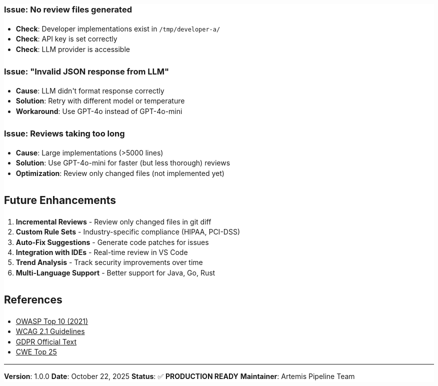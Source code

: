 ### Issue: No review files generated
- **Check**: Developer implementations exist in `/tmp/developer-a/`
- **Check**: API key is set correctly
- **Check**: LLM provider is accessible

### Issue: "Invalid JSON response from LLM"
- **Cause**: LLM didn't format response correctly
- **Solution**: Retry with different model or temperature
- **Workaround**: Use GPT-4o instead of GPT-4o-mini

### Issue: Reviews taking too long
- **Cause**: Large implementations (>5000 lines)
- **Solution**: Use GPT-4o-mini for faster (but less thorough) reviews
- **Optimization**: Review only changed files (not implemented yet)

## Future Enhancements

1. **Incremental Reviews** - Review only changed files in git diff
2. **Custom Rule Sets** - Industry-specific compliance (HIPAA, PCI-DSS)
3. **Auto-Fix Suggestions** - Generate code patches for issues
4. **Integration with IDEs** - Real-time review in VS Code
5. **Trend Analysis** - Track security improvements over time
6. **Multi-Language Support** - Better support for Java, Go, Rust

## References

- [OWASP Top 10 (2021)](https://owasp.org/Top10/)
- [WCAG 2.1 Guidelines](https://www.w3.org/WAI/WCAG21/quickref/)
- [GDPR Official Text](https://gdpr-info.eu/)
- [CWE Top 25](https://cwe.mitre.org/top25/)

---

**Version**: 1.0.0
**Date**: October 22, 2025
**Status**: ✅ **PRODUCTION READY**
**Maintainer**: Artemis Pipeline Team
